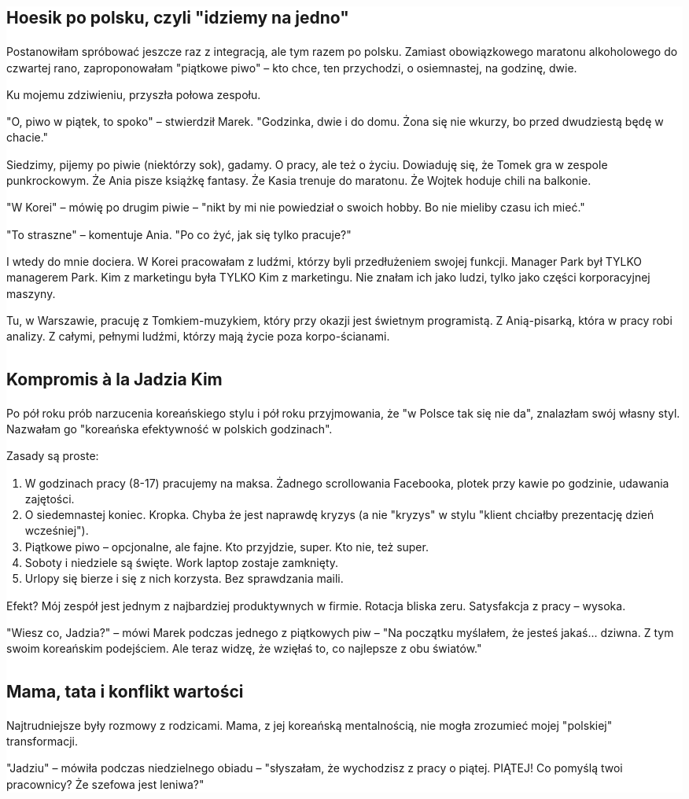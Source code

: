 ## Hoesik po polsku, czyli "idziemy na jedno"

Postanowiłam spróbować jeszcze raz z integracją, ale tym razem po polsku. Zamiast obowiązkowego maratonu alkoholowego do czwartej rano, zaproponowałam "piątkowe piwo" – kto chce, ten przychodzi, o osiemnastej, na godzinę, dwie.

Ku mojemu zdziwieniu, przyszła połowa zespołu.

"O, piwo w piątek, to spoko" – stwierdził Marek. "Godzinka, dwie i do domu. Żona się nie wkurzy, bo przed dwudziestą będę w chacie."

Siedzimy, pijemy po piwie (niektórzy sok), gadamy. O pracy, ale też o życiu. Dowiaduję się, że Tomek gra w zespole punkrockowym. Że Ania pisze książkę fantasy. Że Kasia trenuje do maratonu. Że Wojtek hoduje chili na balkonie.

"W Korei" – mówię po drugim piwie – "nikt by mi nie powiedział o swoich hobby. Bo nie mieliby czasu ich mieć."

"To straszne" – komentuje Ania. "Po co żyć, jak się tylko pracuje?"

I wtedy do mnie dociera. W Korei pracowałam z ludźmi, którzy byli przedłużeniem swojej funkcji. Manager Park był TYLKO managerem Park. Kim z marketingu była TYLKO Kim z marketingu. Nie znałam ich jako ludzi, tylko jako części korporacyjnej maszyny.

Tu, w Warszawie, pracuję z Tomkiem-muzykiem, który przy okazji jest świetnym programistą. Z Anią-pisarką, która w pracy robi analizy. Z całymi, pełnymi ludźmi, którzy mają życie poza korpo-ścianami.

## Kompromis à la Jadzia Kim

Po pół roku prób narzucenia koreańskiego stylu i pół roku przyjmowania, że "w Polsce tak się nie da", znalazłam swój własny styl. Nazwałam go "koreańska efektywność w polskich godzinach".

Zasady są proste:
1. W godzinach pracy (8-17) pracujemy na maksa. Żadnego scrollowania Facebooka, plotek przy kawie po godzinie, udawania zajętości.
2. O siedemnastej koniec. Kropka. Chyba że jest naprawdę kryzys (a nie "kryzys" w stylu "klient chciałby prezentację dzień wcześniej").
3. Piątkowe piwo – opcjonalne, ale fajne. Kto przyjdzie, super. Kto nie, też super.
4. Soboty i niedziele są święte. Work laptop zostaje zamknięty.
5. Urlopy się bierze i się z nich korzysta. Bez sprawdzania maili.

Efekt? Mój zespół jest jednym z najbardziej produktywnych w firmie. Rotacja bliska zeru. Satysfakcja z pracy – wysoka.

"Wiesz co, Jadzia?" – mówi Marek podczas jednego z piątkowych piw – "Na początku myślałem, że jesteś jakaś... dziwna. Z tym swoim koreańskim podejściem. Ale teraz widzę, że wzięłaś to, co najlepsze z obu światów."

## Mama, tata i konflikt wartości

Najtrudniejsze były rozmowy z rodzicami. Mama, z jej koreańską mentalnością, nie mogła zrozumieć mojej "polskiej" transformacji.

"Jadziu" – mówiła podczas niedzielnego obiadu – "słyszałam, że wychodzisz z pracy o piątej. PIĄTEJ! Co pomyślą twoi pracownicy? Że szefowa jest leniwa?"
